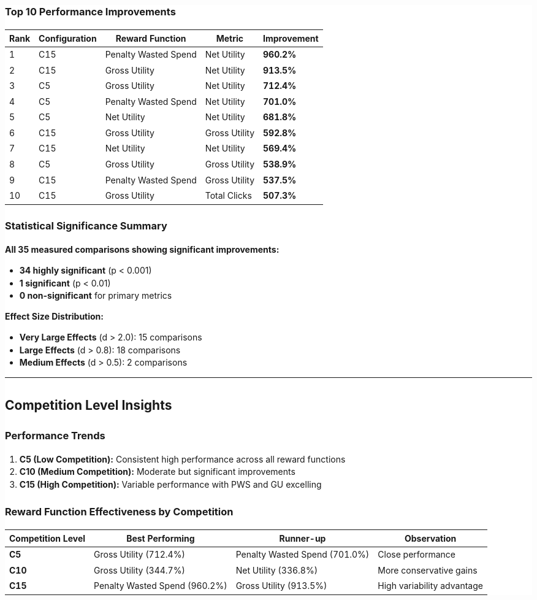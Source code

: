 ### Top 10 Performance Improvements

| Rank | Configuration | Reward Function | Metric | Improvement |
|------|---------------|----------------|---------|-------------|
| 1 | C15 | Penalty Wasted Spend | Net Utility | **960.2%** |
| 2 | C15 | Gross Utility | Net Utility | **913.5%** |
| 3 | C5 | Gross Utility | Net Utility | **712.4%** |
| 4 | C5 | Penalty Wasted Spend | Net Utility | **701.0%** |
| 5 | C5 | Net Utility | Net Utility | **681.8%** |
| 6 | C15 | Gross Utility | Gross Utility | **592.8%** |
| 7 | C15 | Net Utility | Net Utility | **569.4%** |
| 8 | C5 | Gross Utility | Gross Utility | **538.9%** |
| 9 | C15 | Penalty Wasted Spend | Gross Utility | **537.5%** |
| 10 | C15 | Gross Utility | Total Clicks | **507.3%** |

### Statistical Significance Summary

**All 35 measured comparisons showing significant improvements:**
- **34 highly significant** (p < 0.001)
- **1 significant** (p < 0.01)
- **0 non-significant** for primary metrics

**Effect Size Distribution:**
- **Very Large Effects** (d > 2.0): 15 comparisons
- **Large Effects** (d > 0.8): 18 comparisons
- **Medium Effects** (d > 0.5): 2 comparisons

---

## Competition Level Insights

### Performance Trends
1. **C5 (Low Competition):** Consistent high performance across all reward functions
2. **C10 (Medium Competition):** Moderate but significant improvements
3. **C15 (High Competition):** Variable performance with PWS and GU excelling

### Reward Function Effectiveness by Competition

| Competition Level | Best Performing | Runner-up | Observation |
|-------------------|----------------|-----------|-------------|
| **C5** | Gross Utility (712.4%) | Penalty Wasted Spend (701.0%) | Close performance |
| **C10** | Gross Utility (344.7%) | Net Utility (336.8%) | More conservative gains |
| **C15** | Penalty Wasted Spend (960.2%) | Gross Utility (913.5%) | High variability advantage |
